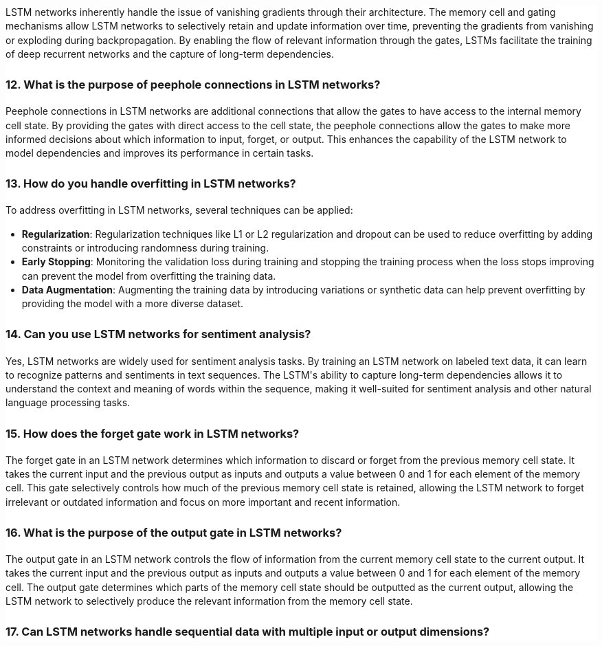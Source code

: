 LSTM networks inherently handle the issue of vanishing gradients through their architecture. The memory cell and gating mechanisms allow LSTM networks to selectively retain and update information over time, preventing the gradients from vanishing or exploding during backpropagation. By enabling the flow of relevant information through the gates, LSTMs facilitate the training of deep recurrent networks and the capture of long-term dependencies.

### 12. What is the purpose of peephole connections in LSTM networks?

Peephole connections in LSTM networks are additional connections that allow the gates to have access to the internal memory cell state. By providing the gates with direct access to the cell state, the peephole connections allow the gates to make more informed decisions about which information to input, forget, or output. This enhances the capability of the LSTM network to model dependencies and improves its performance in certain tasks.

### 13. How do you handle overfitting in LSTM networks?

To address overfitting in LSTM networks, several techniques can be applied:
- **Regularization**: Regularization techniques like L1 or L2 regularization and dropout can be used to reduce overfitting by adding constraints or introducing randomness during training.
- **Early Stopping**: Monitoring the validation loss during training and stopping the training process when the loss stops improving can prevent the model from overfitting the training data.
- **Data Augmentation**: Augmenting the training data by introducing variations or synthetic data can help prevent overfitting by providing the model with a more diverse dataset.

### 14. Can you use LSTM networks for sentiment analysis?

Yes, LSTM networks are widely used for sentiment analysis tasks. By training an LSTM network on labeled text data, it can learn to recognize patterns and sentiments in text sequences. The LSTM's ability to capture long-term dependencies allows it to understand the context and meaning of words within the sequence, making it well-suited for sentiment analysis and other natural language processing tasks.

### 15. How does the forget gate work in LSTM networks?

The forget gate in an LSTM network determines which information to discard or forget from the previous memory cell state. It takes the current input and the previous output as inputs and outputs a value between 0 and 1 for each element of the memory cell. This gate selectively controls how much of the previous memory cell state is retained, allowing the LSTM network to forget irrelevant or outdated information and focus on more important and recent information.

### 16. What is the purpose of the output gate in LSTM networks?

The output gate in an LSTM network controls the flow of information from the current memory cell state to the current output. It takes the current input and the previous output as inputs and outputs a value between 0 and 1 for each element of the memory cell. The output gate determines which parts of the memory cell state should be outputted as the current output, allowing the LSTM network to selectively produce the relevant information from the memory cell state.

### 17. Can LSTM networks handle sequential data with multiple input or output dimensions?
